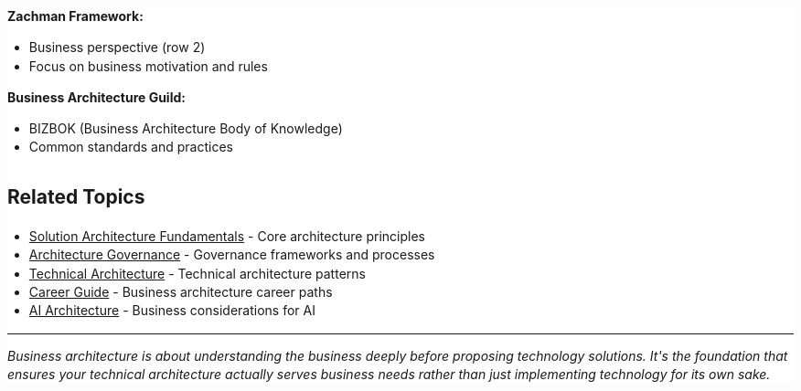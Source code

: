 **Zachman Framework:**
- Business perspective (row 2)
- Focus on business motivation and rules

**Business Architecture Guild:**
- BIZBOK (Business Architecture Body of Knowledge)
- Common standards and practices

## Related Topics

- [Solution Architecture Fundamentals](solution-architecture-fundamentals.md) - Core architecture principles
- [Architecture Governance](architecture-governance.md) - Governance frameworks and processes
- [Technical Architecture](technical-architecture.md) - Technical architecture patterns
- [Career Guide](../career.md) - Business architecture career paths
- [AI Architecture](../ai-architecture-topics/ai-architecture-patterns.md) - Business considerations for AI

---

*Business architecture is about understanding the business deeply before proposing technology solutions. It's the foundation that ensures your technical architecture actually serves business needs rather than just implementing technology for its own sake.*
